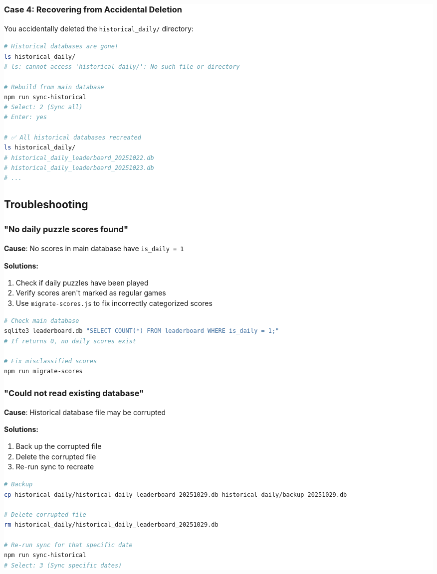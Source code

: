 ### Case 4: Recovering from Accidental Deletion

You accidentally deleted the `historical_daily/` directory:

```bash
# Historical databases are gone!
ls historical_daily/
# ls: cannot access 'historical_daily/': No such file or directory

# Rebuild from main database
npm run sync-historical
# Select: 2 (Sync all)
# Enter: yes

# ✅ All historical databases recreated
ls historical_daily/
# historical_daily_leaderboard_20251022.db
# historical_daily_leaderboard_20251023.db
# ...
```

## Troubleshooting

### "No daily puzzle scores found"

**Cause**: No scores in main database have `is_daily = 1`

**Solutions:**
1. Check if daily puzzles have been played
2. Verify scores aren't marked as regular games
3. Use `migrate-scores.js` to fix incorrectly categorized scores

```bash
# Check main database
sqlite3 leaderboard.db "SELECT COUNT(*) FROM leaderboard WHERE is_daily = 1;"
# If returns 0, no daily scores exist

# Fix misclassified scores
npm run migrate-scores
```

### "Could not read existing database"

**Cause**: Historical database file may be corrupted

**Solutions:**
1. Back up the corrupted file
2. Delete the corrupted file
3. Re-run sync to recreate

```bash
# Backup
cp historical_daily/historical_daily_leaderboard_20251029.db historical_daily/backup_20251029.db

# Delete corrupted file
rm historical_daily/historical_daily_leaderboard_20251029.db

# Re-run sync for that specific date
npm run sync-historical
# Select: 3 (Sync specific dates)
```
